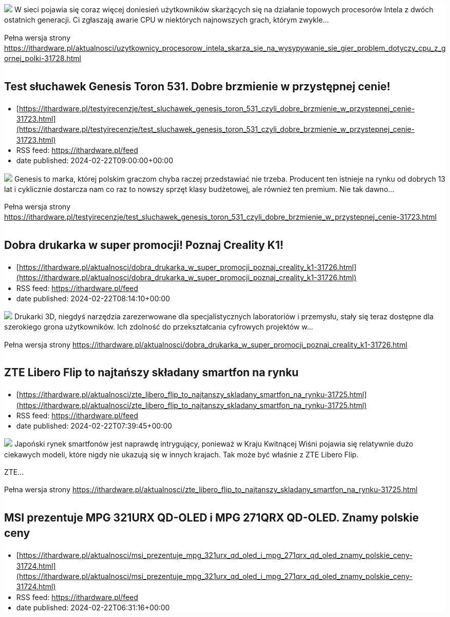 <img src="https://ithardware.pl/artykuly/min/31728_1.jpg" />            W sieci pojawia się coraz więcej doniesień użytkownik&oacute;w skarżących się na działanie topowych procesor&oacute;w Intela z dw&oacute;ch ostatnich generacji. Ci zgłaszają awarie CPU w niekt&oacute;rych najnowszych grach, kt&oacute;rym zwykle...
            <p>Pełna wersja strony <a href="https://ithardware.pl/aktualnosci/uzytkownicy_procesorow_intela_skarza_sie_na_wysypywanie_sie_gier_problem_dotyczy_cpu_z_gornej_polki-31728.html">https://ithardware.pl/aktualnosci/uzytkownicy_procesorow_intela_skarza_sie_na_wysypywanie_sie_gier_problem_dotyczy_cpu_z_gornej_polki-31728.html</a></p>

## Test słuchawek Genesis Toron 531. Dobre brzmienie w przystępnej cenie!
 - [https://ithardware.pl/testyirecenzje/test_sluchawek_genesis_toron_531_czyli_dobre_brzmienie_w_przystepnej_cenie-31723.html](https://ithardware.pl/testyirecenzje/test_sluchawek_genesis_toron_531_czyli_dobre_brzmienie_w_przystepnej_cenie-31723.html)
 - RSS feed: https://ithardware.pl/feed
 - date published: 2024-02-22T09:00:00+00:00

<img src="https://ithardware.pl/artykuly/min/31723_1.png" />            Genesis to marka, kt&oacute;rej polskim graczom chyba raczej przedstawiać nie trzeba. Producent ten istnieje na rynku od dobrych 13 lat i cyklicznie dostarcza nam co raz to nowszy sprzęt klasy budżetowej, ale r&oacute;wnież ten premium. Nie tak dawno...
            <p>Pełna wersja strony <a href="https://ithardware.pl/testyirecenzje/test_sluchawek_genesis_toron_531_czyli_dobre_brzmienie_w_przystepnej_cenie-31723.html">https://ithardware.pl/testyirecenzje/test_sluchawek_genesis_toron_531_czyli_dobre_brzmienie_w_przystepnej_cenie-31723.html</a></p>

## Dobra drukarka w super promocji! Poznaj Creality K1!
 - [https://ithardware.pl/aktualnosci/dobra_drukarka_w_super_promocji_poznaj_creality_k1-31726.html](https://ithardware.pl/aktualnosci/dobra_drukarka_w_super_promocji_poznaj_creality_k1-31726.html)
 - RSS feed: https://ithardware.pl/feed
 - date published: 2024-02-22T08:14:10+00:00

<img src="https://ithardware.pl/artykuly/min/31726_1.jpg" />            Drukarki 3D, niegdyś narzędzia zarezerwowane dla specjalistycznych laboratori&oacute;w i przemysłu, stały się teraz dostępne dla szerokiego grona użytkownik&oacute;w. Ich zdolność do przekształcania cyfrowych projekt&oacute;w w...
            <p>Pełna wersja strony <a href="https://ithardware.pl/aktualnosci/dobra_drukarka_w_super_promocji_poznaj_creality_k1-31726.html">https://ithardware.pl/aktualnosci/dobra_drukarka_w_super_promocji_poznaj_creality_k1-31726.html</a></p>

## ZTE Libero Flip to najtańszy składany smartfon na rynku
 - [https://ithardware.pl/aktualnosci/zte_libero_flip_to_najtanszy_skladany_smartfon_na_rynku-31725.html](https://ithardware.pl/aktualnosci/zte_libero_flip_to_najtanszy_skladany_smartfon_na_rynku-31725.html)
 - RSS feed: https://ithardware.pl/feed
 - date published: 2024-02-22T07:39:45+00:00

<img src="https://ithardware.pl/artykuly/min/31725_1.jpg" />            Japoński rynek smartfon&oacute;w jest naprawdę intrygujący, ponieważ w Kraju Kwitnącej Wiśni pojawia się relatywnie dużo ciekawych modeli, kt&oacute;re nigdy nie ukazują się w innych krajach. Tak może być właśnie z ZTE Libero Flip.

ZTE...
            <p>Pełna wersja strony <a href="https://ithardware.pl/aktualnosci/zte_libero_flip_to_najtanszy_skladany_smartfon_na_rynku-31725.html">https://ithardware.pl/aktualnosci/zte_libero_flip_to_najtanszy_skladany_smartfon_na_rynku-31725.html</a></p>

## MSI prezentuje MPG 321URX QD-OLED i MPG 271QRX QD-OLED. Znamy polskie ceny
 - [https://ithardware.pl/aktualnosci/msi_prezentuje_mpg_321urx_qd_oled_i_mpg_271qrx_qd_oled_znamy_polskie_ceny-31724.html](https://ithardware.pl/aktualnosci/msi_prezentuje_mpg_321urx_qd_oled_i_mpg_271qrx_qd_oled_znamy_polskie_ceny-31724.html)
 - RSS feed: https://ithardware.pl/feed
 - date published: 2024-02-22T06:31:16+00:00
